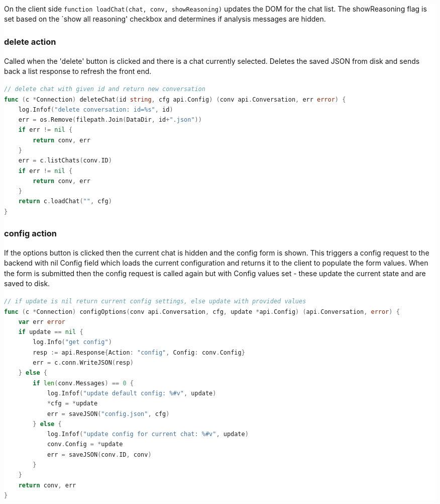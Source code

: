 On the client side `function loadChat(chat, conv, showReasoning)` updates the DOM for the chat list. The showReasoning flag is set based on the 
`show all reasoning' checkbox and determines if analysis messages are hidden.


### delete action

Called when the 'delete' button is clicked and there is a chat currently selected. Deletes the saved JSON from disk and sends back a list 
response to refresh the front end.

```go
// delete chat with given id and return new conversation
func (c *Connection) deleteChat(id string, cfg api.Config) (conv api.Conversation, err error) {
	log.Infof("delete conversation: id=%s", id)
	err = os.Remove(filepath.Join(DataDir, id+".json"))
	if err != nil {
		return conv, err
	}
	err = c.listChats(conv.ID)
	if err != nil {
		return conv, err
	}
	return c.loadChat("", cfg)
}
```

### config action

If the options button is clicked then the current chat is hidden and the config form is shown. This triggers a config request to the backend
with nil Config field which loads the current configuration and returns it to the client to populate the form values.
When the form is submitted then the config request is called again but with Config values set - these update the current state and are saved to disk.

```go
// if update is nil return current config settings, else update with provided values
func (c *Connection) configOptions(conv api.Conversation, cfg, update *api.Config) (api.Conversation, error) {
	var err error
	if update == nil {
		log.Info("get config")
		resp := api.Response{Action: "config", Config: conv.Config}
		err = c.conn.WriteJSON(resp)
	} else {
		if len(conv.Messages) == 0 {
			log.Infof("update default config: %#v", update)
			*cfg = *update
			err = saveJSON("config.json", cfg)
		} else {
			log.Infof("update config for current chat: %#v", update)
			conv.Config = *update
			err = saveJSON(conv.ID, conv)
		}
	}
	return conv, err
}
```
